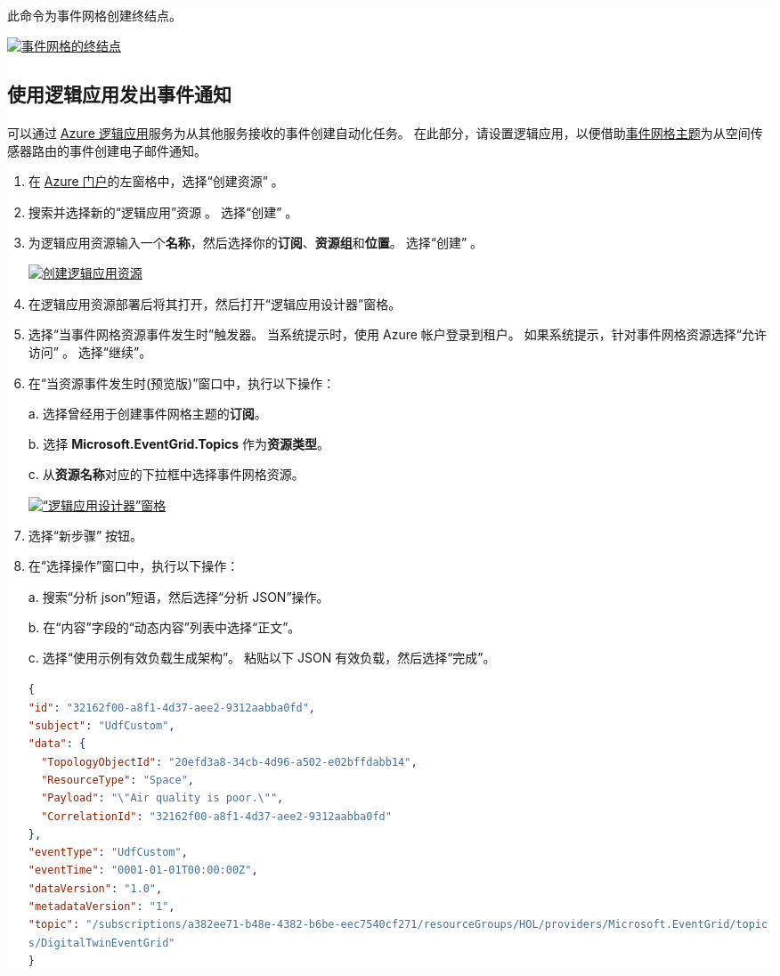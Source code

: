    此命令为事件网格创建终结点。 

   [![事件网格的终结点](./media/tutorial-facilities-events/dotnet-create-endpoints.png)](./media/tutorial-facilities-events/dotnet-create-endpoints.png#lightbox)

## <a name="notify-events-with-logic-apps"></a>使用逻辑应用发出事件通知

可以通过 [Azure 逻辑应用](../logic-apps/logic-apps-overview.md)服务为从其他服务接收的事件创建自动化任务。 在此部分，请设置逻辑应用，以便借助[事件网格主题](../event-grid/overview.md)为从空间传感器路由的事件创建电子邮件通知。

1. 在 [Azure 门户](https://portal.azure.com)的左窗格中，选择“创建资源”  。

1. 搜索并选择新的“逻辑应用”资源  。 选择“创建”  。

1. 为逻辑应用资源输入一个**名称**，然后选择你的**订阅**、**资源组**和**位置**。 选择“创建”  。

    [![创建逻辑应用资源](./media/tutorial-facilities-events/create-logic-app.png)](./media/tutorial-facilities-events/create-logic-app.png#lightbox)

1. 在逻辑应用资源部署后将其打开，然后打开“逻辑应用设计器”窗格。  

1. 选择“当事件网格资源事件发生时”触发器。  当系统提示时，使用 Azure 帐户登录到租户。 如果系统提示，针对事件网格资源选择“允许访问”  。 选择“继续”。 

1. 在“当资源事件发生时(预览版)”窗口中，执行以下操作：  
   
   a. 选择曾经用于创建事件网格主题的**订阅**。

   b. 选择 **Microsoft.EventGrid.Topics** 作为**资源类型**。

   c. 从**资源名称**对应的下拉框中选择事件网格资源。

   [![“逻辑应用设计器”窗格](./media/tutorial-facilities-events/logic-app-resource-event.png)](./media/tutorial-facilities-events/logic-app-resource-event.png#lightbox)

1. 选择“新步骤”  按钮。

1. 在“选择操作”窗口中，执行以下操作： 

   a. 搜索“分析 json”短语，然后选择“分析 JSON”操作。  

   b. 在“内容”字段的“动态内容”列表中选择“正文”。   

   c. 选择“使用示例有效负载生成架构”。  粘贴以下 JSON 有效负载，然后选择“完成”。 

    ```JSON
    {
    "id": "32162f00-a8f1-4d37-aee2-9312aabba0fd",
    "subject": "UdfCustom",
    "data": {
      "TopologyObjectId": "20efd3a8-34cb-4d96-a502-e02bffdabb14",
      "ResourceType": "Space",
      "Payload": "\"Air quality is poor.\"",
      "CorrelationId": "32162f00-a8f1-4d37-aee2-9312aabba0fd"
    },
    "eventType": "UdfCustom",
    "eventTime": "0001-01-01T00:00:00Z",
    "dataVersion": "1.0",
    "metadataVersion": "1",
    "topic": "/subscriptions/a382ee71-b48e-4382-b6be-eec7540cf271/resourceGroups/HOL/providers/Microsoft.EventGrid/topics/DigitalTwinEventGrid"
    }
    ```
